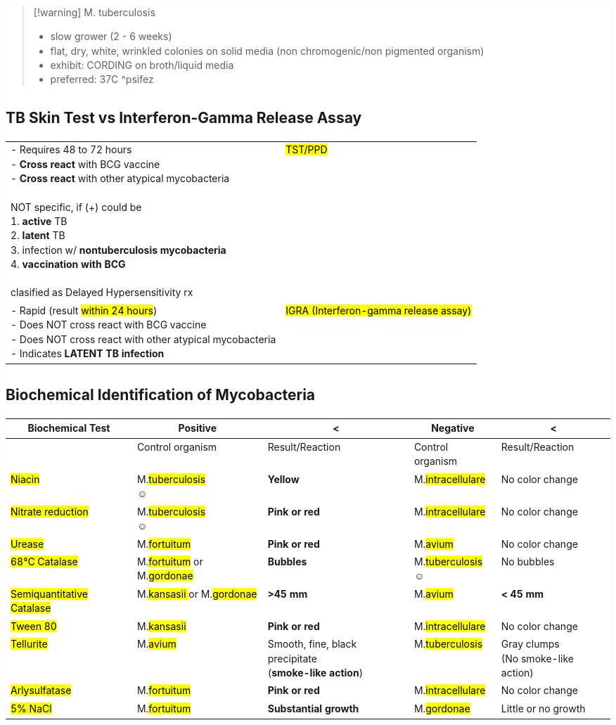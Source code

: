 > [!warning] M. tuberculosis
> - slow grower (2 - 6 weeks)
> - flat, dry, white, wrinkled colonies on solid media (non chromogenic/non pigmented organism)
> - exhibit: CORDING on broth/liquid media
> - preferred: 37C ^psifez

## TB Skin Test vs Interferon-Gamma Release Assay

|                                                                                                                                                                                                                                                                                                                                       |                                                                |
| ------------------------------------------------------------------------------------------------------------------------------------------------------------------------------------------------------------------------------------------------------------------------------------------------------------------------------------- | -------------------------------------------------------------- |
| - Requires 48 to 72 hours<br>- **Cross react** with BCG vaccine<br>- **Cross react** with other atypical mycobacteria<br><br>NOT specific, if (+) could be<br>1. **active** TB<br>2. **latent** TB<br>3. infection w/ **nontuberculosis mycobacteria**<br>4. **vaccination with BCG**<br><br>clasified as Delayed Hypersensitivity rx | <mark class="red">TST/PPD</mark>                               |
| - Rapid (result <mark class="red">within 24 hours</mark>)<br>- Does NOT cross react with BCG vaccine<br>- Does NOT cross react with other atypical mycobacteria<br>- Indicates **LATENT TB infection**                                                                                                                                | <mark class="red">IGRA (Interferon-gamma release assay)</mark> |

## Biochemical Identification of Mycobacteria




| Biochemical Test                                                     | Positive                                                                    | <                                                          | Negative                                     | <                                                           |
| -------------------------------------------------------------------- | --------------------------------------------------------------------------- | ---------------------------------------------------------- | -------------------------------------------- | ----------------------------------------------------------- |
|                                                                      | Control organism                                                            | Result/Reaction                                            | Control organism                             | Result/Reaction                                             |
| <mark class="red">Niacin</mark>                                      | M.<mark class="red">tuberculosis</mark><br>☺                                | **Yellow**                                                 | M.<mark class="red">intracellulare</mark>    | No color change                                             |
| <mark class="red">Nitrate reduction</mark>                           | M.<mark class="red">tuberculosis</mark><br>☺                                | **Pink or red**                                            | M.<mark class="red">intracellulare</mark>    | No color change                                             |
| <mark class="red">Urease</mark>                                      | M.<mark class="red">fortuitum</mark>                                        | **Pink or red**                                            | M.<mark class="red">avium</mark>             | No color change                                             |
| <mark class="red">68°C Catalase</mark>                               | M.<mark class="red">fortuitum</mark> or M.<mark class="red">gordonae</mark> | **Bubbles**                                                | M.<mark class="red">tuberculosis</mark><br>☺ | No bubbles                                                  |
| <mark class="red">Semiquantitative Catalase</mark>                   | M.<mark class="red">kansasii </mark>or M.<mark class="red">gordonae</mark>  | **\>45 mm**                                                | M.<mark class="red">avium</mark>             | **< 45 mm**                                                 |
| <mark class="red">Tween 80</mark>                                    | M.<mark class="red">kansasii</mark>                                         | **Pink or red**                                            | M.<mark class="red">intracellulare</mark>    | No color change                                             |
| <mark class="red">Tellurite</mark>                                   | M.<mark class="red">avium</mark>                                            | Smooth, fine, black precipitate<br>(**smoke-like action**) | M.<mark class="red">tuberculosis</mark>      | Gray clumps<br>(No smoke-like action)                       |
| <mark class="red">Arlysulfatase</mark>                               | M.<mark class="red">fortuitum</mark>                                        | **Pink or red**                                            | M.<mark class="red">intracellulare</mark>    | No color change                                             |
| <mark class="red">5% NaCl</mark>                                     | M.<mark class="red">fortuitum</mark>                                        | **Substantial growth**                                     | M.<mark class="red">gordonae</mark>          | Little or no growth                                         |